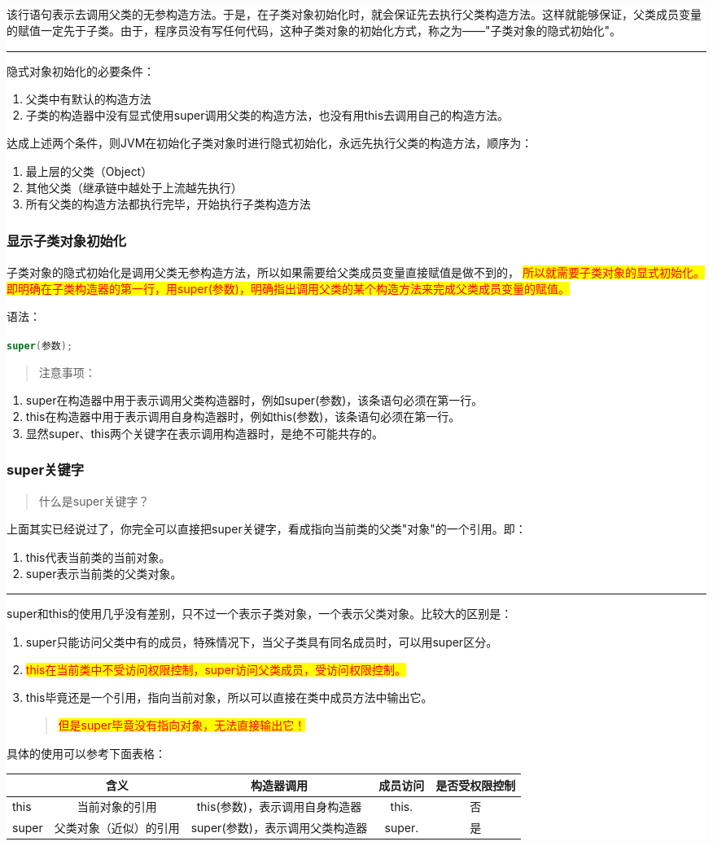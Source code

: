 该行语句表示去调用父类的无参构造方法。于是，在子类对象初始化时，就会保证先去执行父类构造方法。这样就能够保证，父类成员变量的赋值一定先于子类。由于，程序员没有写任何代码，这种子类对象的初始化方式，称之为——"子类对象的隐式初始化"。

---

隐式对象初始化的必要条件：

1. 父类中有默认的构造方法
2. 子类的构造器中没有显式使用super调用父类的构造方法，也没有用this去调用自己的构造方法。

达成上述两个条件，则JVM在初始化子类对象时进行隐式初始化，永远先执行父类的构造方法，顺序为：

1. 最上层的父类（Object）
2. 其他父类（继承链中越处于上流越先执行）
3. 所有父类的构造方法都执行完毕，开始执行子类构造方法



### 显示子类对象初始化

子类对象的隐式初始化是调用父类无参构造方法，所以如果需要给父类成员变量直接赋值是做不到的， <span style=color:red;background:yellow>所以就需要子类对象的显式初始化。即明确在子类构造器的第一行，用super(参数)，明确指出调用父类的某个构造方法来完成父类成员变量的赋值。</span>

语法：

``` java
super(参数);
```

> 注意事项：

1. super在构造器中用于表示调用父类构造器时，例如super(参数)，该条语句必须在第一行。
2. this在构造器中用于表示调用自身构造器时，例如this(参数)，该条语句必须在第一行。
3. 显然super、this两个关键字在表示调用构造器时，是绝不可能共存的。



### super关键字

> 什么是super关键字？

上面其实已经说过了，你完全可以直接把super关键字，看成指向当前类的父类"对象"的一个引用。即：

1. this代表当前类的当前对象。
2. super表示当前类的父类对象。

---

super和this的使用几乎没有差别，只不过一个表示子类对象，一个表示父类对象。比较大的区别是：

1. super只能访问父类中有的成员，特殊情况下，当父子类具有同名成员时，可以用super区分。

2. <span style=color:red;background:yellow>this在当前类中不受访问权限控制，super访问父类成员，受访问权限控制。</span>

3. this毕竟还是一个引用，指向当前对象，所以可以直接在类中成员方法中输出它。

   > <span style=color:red;background:yellow>但是super毕竟没有指向对象，无法直接输出它！</span>

具体的使用可以参考下面表格：

|       |          含义          |           构造器调用            | 成员访问 | 是否受权限控制 |
| ----- | :--------------------: | :-----------------------------: | :------: | :------------: |
| this  |     当前对象的引用     | this(参数)，表示调用自身构造器  |  this.   |       否       |
| super | 父类对象（近似）的引用 | super(参数)，表示调用父类构造器 |  super.  |       是       |
